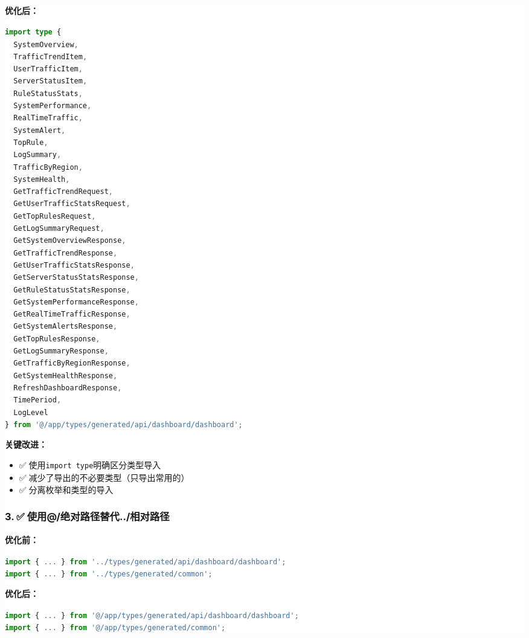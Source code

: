 **优化后：**
```typescript
import type {
  SystemOverview,
  TrafficTrendItem,
  UserTrafficItem,
  ServerStatusItem,
  RuleStatusStats,
  SystemPerformance,
  RealTimeTraffic,
  SystemAlert,
  TopRule,
  LogSummary,
  TrafficByRegion,
  SystemHealth,
  GetTrafficTrendRequest,
  GetUserTrafficStatsRequest,
  GetTopRulesRequest,
  GetLogSummaryRequest,
  GetSystemOverviewResponse,
  GetTrafficTrendResponse,
  GetUserTrafficStatsResponse,
  GetServerStatusStatsResponse,
  GetRuleStatusStatsResponse,
  GetSystemPerformanceResponse,
  GetRealTimeTrafficResponse,
  GetSystemAlertsResponse,
  GetTopRulesResponse,
  GetLogSummaryResponse,
  GetTrafficByRegionResponse,
  GetSystemHealthResponse,
  RefreshDashboardResponse,
  TimePeriod,
  LogLevel
} from '@/app/types/generated/api/dashboard/dashboard';
```

**关键改进：**
- ✅ 使用`import type`明确区分类型导入
- ✅ 减少了导出的不必要类型（只导出常用的）
- ✅ 分离枚举和类型的导入

### 3. ✅ 使用@/绝对路径替代../相对路径

**优化前：**
```typescript
import { ... } from '../types/generated/api/dashboard/dashboard';
import { ... } from '../types/generated/common';
```

**优化后：**
```typescript
import { ... } from '@/app/types/generated/api/dashboard/dashboard';
import { ... } from '@/app/types/generated/common';
```
